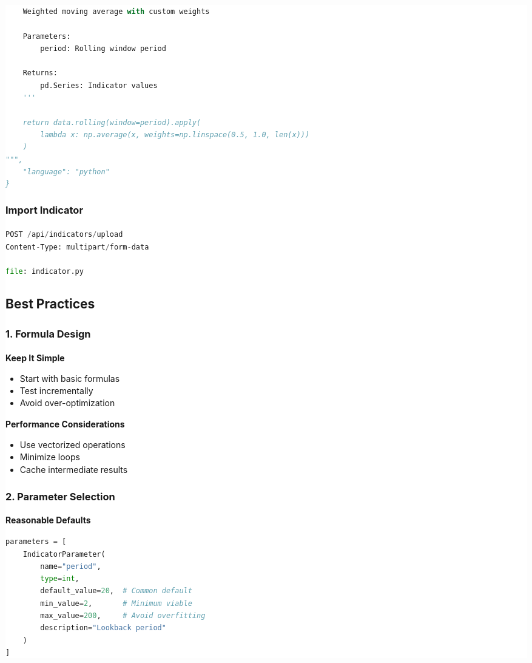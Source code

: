 ```python
    Weighted moving average with custom weights
    
    Parameters:
        period: Rolling window period
    
    Returns:
        pd.Series: Indicator values
    '''
    
    return data.rolling(window=period).apply(
        lambda x: np.average(x, weights=np.linspace(0.5, 1.0, len(x)))
    )
""",
    "language": "python"
}
```

### Import Indicator

```python
POST /api/indicators/upload
Content-Type: multipart/form-data

file: indicator.py
```

## Best Practices

### 1. Formula Design

**Keep It Simple**
- Start with basic formulas
- Test incrementally
- Avoid over-optimization

**Performance Considerations**
- Use vectorized operations
- Minimize loops
- Cache intermediate results

### 2. Parameter Selection

**Reasonable Defaults**
```python
parameters = [
    IndicatorParameter(
        name="period",
        type=int,
        default_value=20,  # Common default
        min_value=2,       # Minimum viable
        max_value=200,     # Avoid overfitting
        description="Lookback period"
    )
]
```
